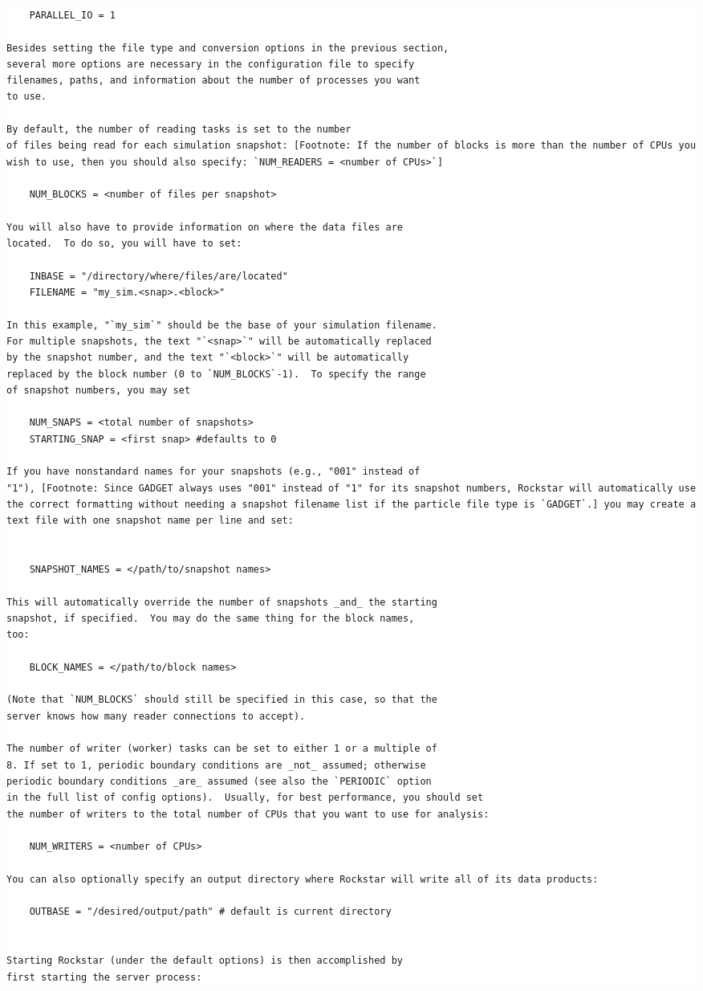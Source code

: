        PARALLEL_IO = 1
    
    Besides setting the file type and conversion options in the previous section, 
    several more options are necessary in the configuration file to specify
    filenames, paths, and information about the number of processes you want
    to use.
    
    By default, the number of reading tasks is set to the number
    of files being read for each simulation snapshot: [Footnote: If the number of blocks is more than the number of CPUs you wish to use, then you should also specify: `NUM_READERS = <number of CPUs>`]
        
        NUM_BLOCKS = <number of files per snapshot>
    
    You will also have to provide information on where the data files are
    located.  To do so, you will have to set:
        
        INBASE = "/directory/where/files/are/located"
        FILENAME = "my_sim.<snap>.<block>"
    
    In this example, "`my_sim`" should be the base of your simulation filename.
    For multiple snapshots, the text "`<snap>`" will be automatically replaced
    by the snapshot number, and the text "`<block>`" will be automatically
    replaced by the block number (0 to `NUM_BLOCKS`-1).  To specify the range
    of snapshot numbers, you may set
        
        NUM_SNAPS = <total number of snapshots>
        STARTING_SNAP = <first snap> #defaults to 0
    
    If you have nonstandard names for your snapshots (e.g., "001" instead of
    "1"), [Footnote: Since GADGET always uses "001" instead of "1" for its snapshot numbers, Rockstar will automatically use the correct formatting without needing a snapshot filename list if the particle file type is `GADGET`.] you may create a text file with one snapshot name per line and set:
    
        
        SNAPSHOT_NAMES = </path/to/snapshot names>
    
    This will automatically override the number of snapshots _and_ the starting
    snapshot, if specified.  You may do the same thing for the block names,
    too:
        
        BLOCK_NAMES = </path/to/block names>
    
    (Note that `NUM_BLOCKS` should still be specified in this case, so that the
    server knows how many reader connections to accept).
    
    The number of writer (worker) tasks can be set to either 1 or a multiple of
    8. If set to 1, periodic boundary conditions are _not_ assumed; otherwise
    periodic boundary conditions _are_ assumed (see also the `PERIODIC` option
    in the full list of config options).  Usually, for best performance, you should set
    the number of writers to the total number of CPUs that you want to use for analysis:
        
        NUM_WRITERS = <number of CPUs>
    
    You can also optionally specify an output directory where Rockstar will write all of its data products:
        
        OUTBASE = "/desired/output/path" # default is current directory
    
    
    Starting Rockstar (under the default options) is then accomplished by
    first starting the server process:
        
